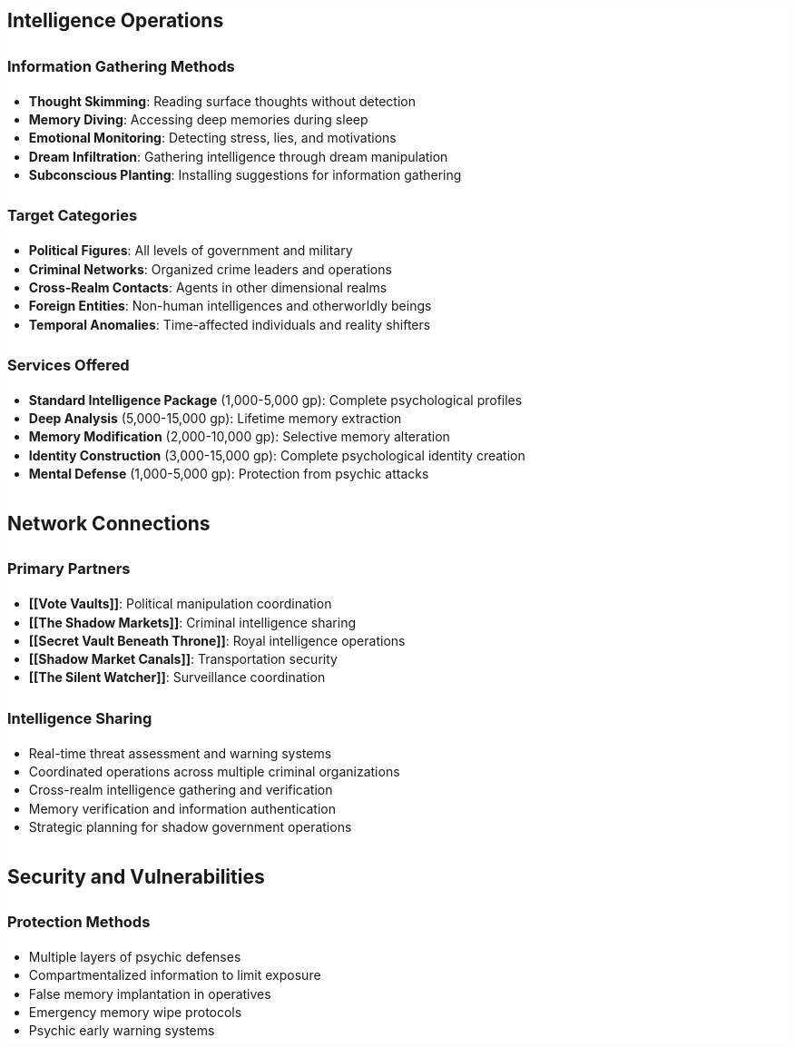 ## Intelligence Operations

### Information Gathering Methods
- **Thought Skimming**: Reading surface thoughts without detection
- **Memory Diving**: Accessing deep memories during sleep
- **Emotional Monitoring**: Detecting stress, lies, and motivations
- **Dream Infiltration**: Gathering intelligence through dream manipulation
- **Subconscious Planting**: Installing suggestions for information gathering

### Target Categories
- **Political Figures**: All levels of government and military
- **Criminal Networks**: Organized crime leaders and operations
- **Cross-Realm Contacts**: Agents in other dimensional realms
- **Foreign Entities**: Non-human intelligences and otherworldly beings
- **Temporal Anomalies**: Time-affected individuals and reality shifters

### Services Offered
- **Standard Intelligence Package** (1,000-5,000 gp): Complete psychological profiles
- **Deep Analysis** (5,000-15,000 gp): Lifetime memory extraction
- **Memory Modification** (2,000-10,000 gp): Selective memory alteration
- **Identity Construction** (3,000-15,000 gp): Complete psychological identity creation
- **Mental Defense** (1,000-5,000 gp): Protection from psychic attacks

## Network Connections

### Primary Partners
- **[[Vote Vaults]]**: Political manipulation coordination
- **[[The Shadow Markets]]**: Criminal intelligence sharing
- **[[Secret Vault Beneath Throne]]**: Royal intelligence operations
- **[[Shadow Market Canals]]**: Transportation security
- **[[The Silent Watcher]]**: Surveillance coordination

### Intelligence Sharing
- Real-time threat assessment and warning systems
- Coordinated operations across multiple criminal organizations
- Cross-realm intelligence gathering and verification
- Memory verification and information authentication
- Strategic planning for shadow government operations

## Security and Vulnerabilities

### Protection Methods
- Multiple layers of psychic defenses
- Compartmentalized information to limit exposure
- False memory implantation in operatives
- Emergency memory wipe protocols
- Psychic early warning systems
